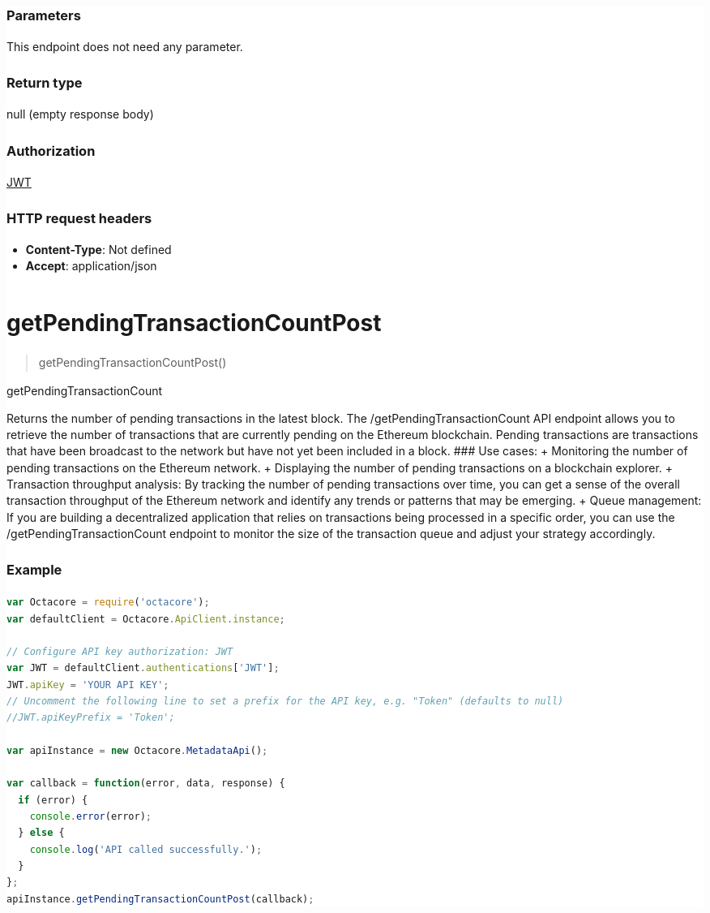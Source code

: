 ### Parameters
This endpoint does not need any parameter.

### Return type

null (empty response body)

### Authorization

[JWT](../README.md#JWT)

### HTTP request headers

 - **Content-Type**: Not defined
 - **Accept**: application/json

<a name="getPendingTransactionCountPost"></a>
# **getPendingTransactionCountPost**
> getPendingTransactionCountPost()

getPendingTransactionCount

Returns the number of pending transactions in the latest block. The /getPendingTransactionCount API endpoint allows you to retrieve the number of transactions that are currently pending on the Ethereum blockchain. Pending transactions are transactions that have been broadcast to the network but have not yet been included in a block. ### Use cases: + Monitoring the number of pending transactions on the Ethereum network. + Displaying the number of pending transactions on a blockchain explorer. + Transaction throughput analysis: By tracking the number of pending transactions over time, you can get a sense of the overall transaction throughput of the Ethereum network and identify any trends or patterns that may be emerging. + Queue management: If you are building a decentralized application that relies on transactions being processed in a specific order, you can use the /getPendingTransactionCount endpoint to monitor the size of the transaction queue and adjust your strategy accordingly.

### Example
```javascript
var Octacore = require('octacore');
var defaultClient = Octacore.ApiClient.instance;

// Configure API key authorization: JWT
var JWT = defaultClient.authentications['JWT'];
JWT.apiKey = 'YOUR API KEY';
// Uncomment the following line to set a prefix for the API key, e.g. "Token" (defaults to null)
//JWT.apiKeyPrefix = 'Token';

var apiInstance = new Octacore.MetadataApi();

var callback = function(error, data, response) {
  if (error) {
    console.error(error);
  } else {
    console.log('API called successfully.');
  }
};
apiInstance.getPendingTransactionCountPost(callback);
```
